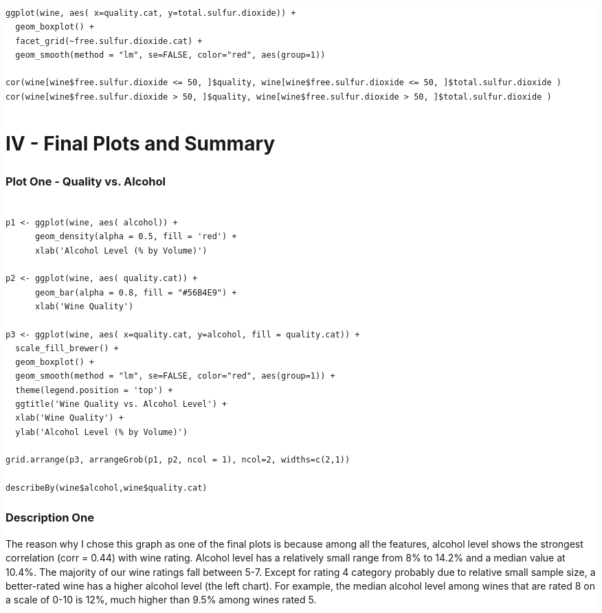 
```{r echo=FALSE}
ggplot(wine, aes( x=quality.cat, y=total.sulfur.dioxide)) + 
  geom_boxplot() +
  facet_grid(~free.sulfur.dioxide.cat) + 
  geom_smooth(method = "lm", se=FALSE, color="red", aes(group=1))

cor(wine[wine$free.sulfur.dioxide <= 50, ]$quality, wine[wine$free.sulfur.dioxide <= 50, ]$total.sulfur.dioxide )
cor(wine[wine$free.sulfur.dioxide > 50, ]$quality, wine[wine$free.sulfur.dioxide > 50, ]$total.sulfur.dioxide )
```






IV - Final Plots and Summary
=============================


### Plot One - Quality vs. Alcohol
```{r echo=FALSE, Plot_Three}

p1 <- ggplot(wine, aes( alcohol)) +
      geom_density(alpha = 0.5, fill = 'red') +  
      xlab('Alcohol Level (% by Volume)') 

p2 <- ggplot(wine, aes( quality.cat)) + 
      geom_bar(alpha = 0.8, fill = "#56B4E9") +  
      xlab('Wine Quality') 

p3 <- ggplot(wine, aes( x=quality.cat, y=alcohol, fill = quality.cat)) + 
  scale_fill_brewer() + 
  geom_boxplot() +
  geom_smooth(method = "lm", se=FALSE, color="red", aes(group=1)) + 
  theme(legend.position = 'top') + 
  ggtitle('Wine Quality vs. Alcohol Level') + 
  xlab('Wine Quality') + 
  ylab('Alcohol Level (% by Volume)') 

grid.arrange(p3, arrangeGrob(p1, p2, ncol = 1), ncol=2, widths=c(2,1))

describeBy(wine$alcohol,wine$quality.cat)
```

### Description One
The reason why I chose this graph as one of the final plots is because among all the features, alcohol level shows the strongest correlation (corr = 0.44) with wine rating. Alcohol level has a relatively small range from 8% to 14.2% and a median value at 10.4%. The majority of our wine ratings fall between 5-7. Except for rating 4 category probably due to relative small sample size, a better-rated wine has a higher alcohol level (the left chart). For example, the median alcohol level among wines that are rated 8 on a scale of 0-10 is 12%, much higher than 9.5% among wines rated 5.

